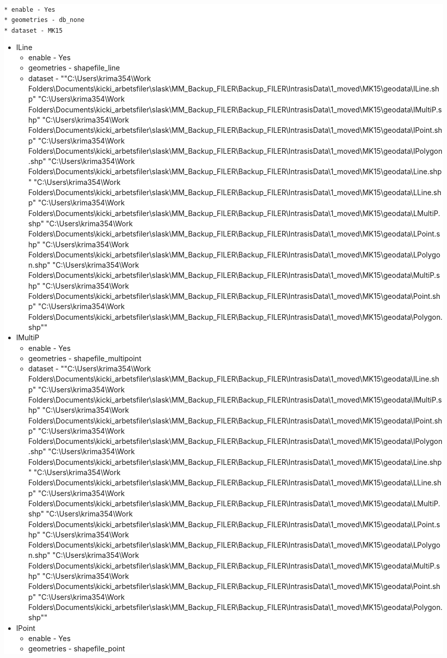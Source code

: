     * enable - Yes
    * geometries - db_none
    * dataset - MK15
*  ILine
    * enable - Yes
    * geometries - shapefile_line
    * dataset - ""C:\Users\krima354\Work Folders\Documents\kicki_arbetsfiler\slask\MM_Backup_FILER\Backup_FILER\IntrasisData\1_moved\MK15\geodata\ILine.shp" "C:\Users\krima354\Work Folders\Documents\kicki_arbetsfiler\slask\MM_Backup_FILER\Backup_FILER\IntrasisData\1_moved\MK15\geodata\IMultiP.shp" "C:\Users\krima354\Work Folders\Documents\kicki_arbetsfiler\slask\MM_Backup_FILER\Backup_FILER\IntrasisData\1_moved\MK15\geodata\IPoint.shp" "C:\Users\krima354\Work Folders\Documents\kicki_arbetsfiler\slask\MM_Backup_FILER\Backup_FILER\IntrasisData\1_moved\MK15\geodata\IPolygon.shp" "C:\Users\krima354\Work Folders\Documents\kicki_arbetsfiler\slask\MM_Backup_FILER\Backup_FILER\IntrasisData\1_moved\MK15\geodata\Line.shp" "C:\Users\krima354\Work Folders\Documents\kicki_arbetsfiler\slask\MM_Backup_FILER\Backup_FILER\IntrasisData\1_moved\MK15\geodata\LLine.shp" "C:\Users\krima354\Work Folders\Documents\kicki_arbetsfiler\slask\MM_Backup_FILER\Backup_FILER\IntrasisData\1_moved\MK15\geodata\LMultiP.shp" "C:\Users\krima354\Work Folders\Documents\kicki_arbetsfiler\slask\MM_Backup_FILER\Backup_FILER\IntrasisData\1_moved\MK15\geodata\LPoint.shp" "C:\Users\krima354\Work Folders\Documents\kicki_arbetsfiler\slask\MM_Backup_FILER\Backup_FILER\IntrasisData\1_moved\MK15\geodata\LPolygon.shp" "C:\Users\krima354\Work Folders\Documents\kicki_arbetsfiler\slask\MM_Backup_FILER\Backup_FILER\IntrasisData\1_moved\MK15\geodata\MultiP.shp" "C:\Users\krima354\Work Folders\Documents\kicki_arbetsfiler\slask\MM_Backup_FILER\Backup_FILER\IntrasisData\1_moved\MK15\geodata\Point.shp" "C:\Users\krima354\Work Folders\Documents\kicki_arbetsfiler\slask\MM_Backup_FILER\Backup_FILER\IntrasisData\1_moved\MK15\geodata\Polygon.shp""
*  IMultiP
    * enable - Yes
    * geometries - shapefile_multipoint
    * dataset - ""C:\Users\krima354\Work Folders\Documents\kicki_arbetsfiler\slask\MM_Backup_FILER\Backup_FILER\IntrasisData\1_moved\MK15\geodata\ILine.shp" "C:\Users\krima354\Work Folders\Documents\kicki_arbetsfiler\slask\MM_Backup_FILER\Backup_FILER\IntrasisData\1_moved\MK15\geodata\IMultiP.shp" "C:\Users\krima354\Work Folders\Documents\kicki_arbetsfiler\slask\MM_Backup_FILER\Backup_FILER\IntrasisData\1_moved\MK15\geodata\IPoint.shp" "C:\Users\krima354\Work Folders\Documents\kicki_arbetsfiler\slask\MM_Backup_FILER\Backup_FILER\IntrasisData\1_moved\MK15\geodata\IPolygon.shp" "C:\Users\krima354\Work Folders\Documents\kicki_arbetsfiler\slask\MM_Backup_FILER\Backup_FILER\IntrasisData\1_moved\MK15\geodata\Line.shp" "C:\Users\krima354\Work Folders\Documents\kicki_arbetsfiler\slask\MM_Backup_FILER\Backup_FILER\IntrasisData\1_moved\MK15\geodata\LLine.shp" "C:\Users\krima354\Work Folders\Documents\kicki_arbetsfiler\slask\MM_Backup_FILER\Backup_FILER\IntrasisData\1_moved\MK15\geodata\LMultiP.shp" "C:\Users\krima354\Work Folders\Documents\kicki_arbetsfiler\slask\MM_Backup_FILER\Backup_FILER\IntrasisData\1_moved\MK15\geodata\LPoint.shp" "C:\Users\krima354\Work Folders\Documents\kicki_arbetsfiler\slask\MM_Backup_FILER\Backup_FILER\IntrasisData\1_moved\MK15\geodata\LPolygon.shp" "C:\Users\krima354\Work Folders\Documents\kicki_arbetsfiler\slask\MM_Backup_FILER\Backup_FILER\IntrasisData\1_moved\MK15\geodata\MultiP.shp" "C:\Users\krima354\Work Folders\Documents\kicki_arbetsfiler\slask\MM_Backup_FILER\Backup_FILER\IntrasisData\1_moved\MK15\geodata\Point.shp" "C:\Users\krima354\Work Folders\Documents\kicki_arbetsfiler\slask\MM_Backup_FILER\Backup_FILER\IntrasisData\1_moved\MK15\geodata\Polygon.shp""
*  IPoint
    * enable - Yes
    * geometries - shapefile_point